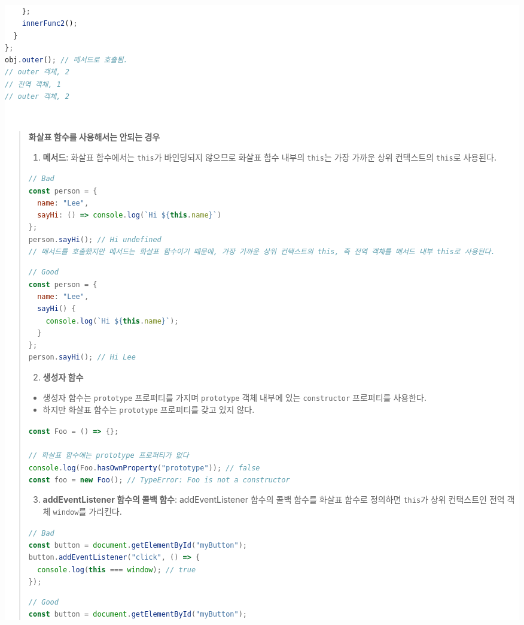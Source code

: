 ```js
    };
    innerFunc2();
  }
};
obj.outer(); // 메서드로 호출됨.
// outer 객체, 2
// 전역 객체, 1
// outer 객체, 2
```

<br/>

> **화살표 함수를 사용해서는 안되는 경우**
>
> 1. **메서드**: 화살표 함수에서는 `this`가 바인딩되지 않으므로 화살표 함수 내부의 `this`는 가장 가까운 상위 컨텍스트의 `this`로 사용된다.
>
> ```js
> // Bad
> const person = {
>   name: "Lee",
>   sayHi: () => console.log(`Hi ${this.name}`)
> };
> person.sayHi(); // Hi undefined
> // 메서드를 호출했지만 메서드는 화살표 함수이기 때문에, 가장 가까운 상위 컨텍스트의 this, 즉 전역 객체를 메서드 내부 this로 사용된다.
> ```
>
> ```js
> // Good
> const person = {
>   name: "Lee",
>   sayHi() {
>     console.log(`Hi ${this.name}`);
>   }
> };
> person.sayHi(); // Hi Lee
> ```
>
> 2.  **생성자 함수**
>
> - 생성자 함수는 `prototype` 프로퍼티를 가지며 `prototype` 객체 내부에 있는 `constructor` 프로퍼티를 사용한다.
> - 하지만 화살표 함수는 `prototype` 프로퍼티를 갖고 있지 않다.
>
> ```js
> const Foo = () => {};
>
> // 화살표 함수에는 prototype 프로퍼티가 없다
> console.log(Foo.hasOwnProperty("prototype")); // false
> const foo = new Foo(); // TypeError: Foo is not a constructor
> ```
>
> 3. **addEventListener 함수의 콜백 함수**: addEventListener 함수의 콜백 함수를 화살표 함수로 정의하면 `this`가 상위 컨택스트인 전역 객체 `window`를 가리킨다.
>
> ```js
> // Bad
> const button = document.getElementById("myButton");
> button.addEventListener("click", () => {
>   console.log(this === window); // true
> });
> ```
>
> ```js
> // Good
> const button = document.getElementById("myButton");